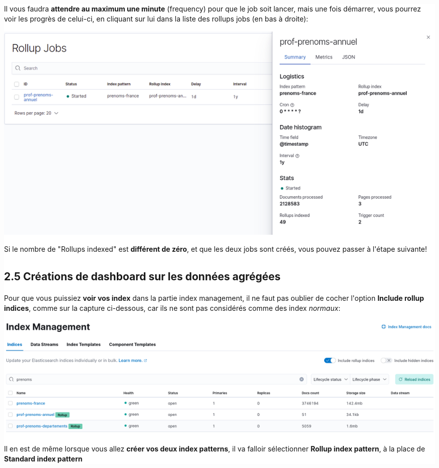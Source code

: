 
Il vous faudra **attendre au maximum une minute** (frequency) pour que le job soit lancer, mais une fois démarrer, vous pourrez voir les progrès de celui-ci, en cliquant sur lui dans la liste des rollups jobs (en bas à droite):

![prenoms rollups job progress](images/prenoms_rollups_job_progress.png)

Si le nombre de "Rollups indexed" est **différent de zéro**, et que les deux jobs sont créés, vous pouvez passer à l'étape suivante!

## 2.5 Créations de dashboard sur les données agrégées

Pour que vous puissiez **voir vos index** dans la partie index management, il ne faut pas oublier de cocher l'option **Include rollup indices**, comme sur la capture ci-dessous, car ils ne sont pas considérés comme des index *normaux*:

![prenoms basic dashboard](images/index_management_rollups.png)

Il en est de même lorsque vous allez **créer vos deux index patterns**, il va falloir sélectionner **Rollup index pattern**, à la  place de **Standard index pattern**
